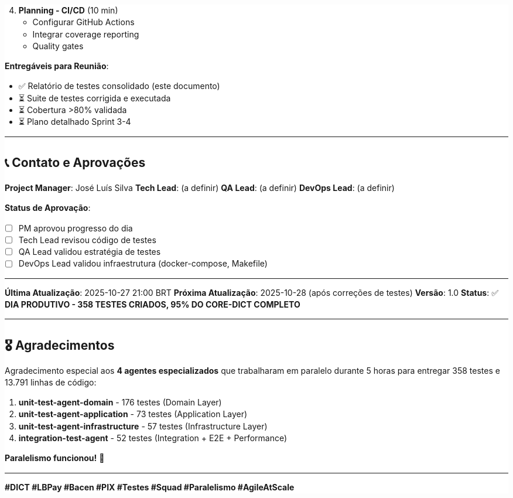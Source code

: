 4. **Planning - CI/CD** (10 min)
   - Configurar GitHub Actions
   - Integrar coverage reporting
   - Quality gates

**Entregáveis para Reunião**:
- ✅ Relatório de testes consolidado (este documento)
- ⏳ Suite de testes corrigida e executada
- ⏳ Cobertura >80% validada
- ⏳ Plano detalhado Sprint 3-4

---

## 📞 Contato e Aprovações

**Project Manager**: José Luís Silva
**Tech Lead**: (a definir)
**QA Lead**: (a definir)
**DevOps Lead**: (a definir)

**Status de Aprovação**:
- [ ] PM aprovou progresso do dia
- [ ] Tech Lead revisou código de testes
- [ ] QA Lead validou estratégia de testes
- [ ] DevOps Lead validou infraestrutura (docker-compose, Makefile)

---

**Última Atualização**: 2025-10-27 21:00 BRT
**Próxima Atualização**: 2025-10-28 (após correções de testes)
**Versão**: 1.0
**Status**: ✅ **DIA PRODUTIVO - 358 TESTES CRIADOS, 95% DO CORE-DICT COMPLETO**

---

## 🎖️ Agradecimentos

Agradecimento especial aos **4 agentes especializados** que trabalharam em paralelo durante 5 horas para entregar 358 testes e 13.791 linhas de código:

1. **unit-test-agent-domain** - 176 testes (Domain Layer)
2. **unit-test-agent-application** - 73 testes (Application Layer)
3. **unit-test-agent-infrastructure** - 57 testes (Infrastructure Layer)
4. **integration-test-agent** - 52 testes (Integration + E2E + Performance)

**Paralelismo funcionou!** 🚀

---

**#DICT #LBPay #Bacen #PIX #Testes #Squad #Paralelismo #AgileAtScale**
